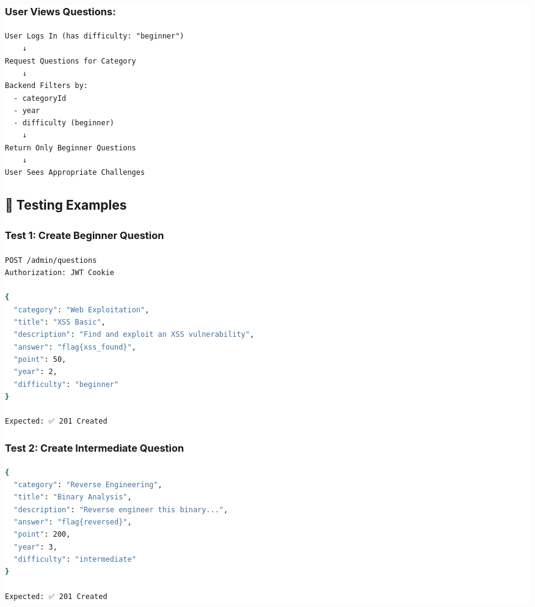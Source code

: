 ### User Views Questions:
```
User Logs In (has difficulty: "beginner")
    ↓
Request Questions for Category
    ↓
Backend Filters by:
  - categoryId
  - year
  - difficulty (beginner)
    ↓
Return Only Beginner Questions
    ↓
User Sees Appropriate Challenges
```

## 🧪 Testing Examples

### Test 1: Create Beginner Question
```bash
POST /admin/questions
Authorization: JWT Cookie

{
  "category": "Web Exploitation",
  "title": "XSS Basic",
  "description": "Find and exploit an XSS vulnerability",
  "answer": "flag{xss_found}",
  "point": 50,
  "year": 2,
  "difficulty": "beginner"
}

Expected: ✅ 201 Created
```

### Test 2: Create Intermediate Question
```bash
{
  "category": "Reverse Engineering",
  "title": "Binary Analysis",
  "description": "Reverse engineer this binary...",
  "answer": "flag{reversed}",
  "point": 200,
  "year": 3,
  "difficulty": "intermediate"
}

Expected: ✅ 201 Created
```
